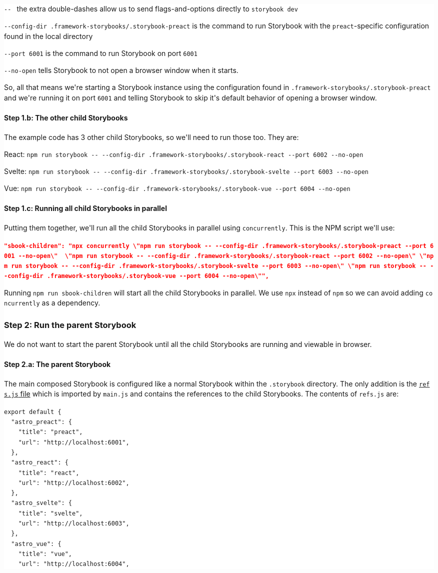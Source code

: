 `-- ` the extra double-dashes allow us to send flags-and-options directly to `storybook dev`

`--config-dir .framework-storybooks/.storybook-preact` is the command to run Storybook with the `preact`-specific configuration found in the local directory

`--port 6001` is the command to run Storybook on port `6001`

`--no-open` tells Storybook to not open a browser window when it starts.

So, all that means we're starting a Storybook instance using the configuration found in `.framework-storybooks/.storybook-preact` and we're running it on port `6001` and telling Storybook to skip it's default behavior of opening a browser window.

#### Step 1.b: The other child Storybooks

The example code has 3 other child Storybooks, so we'll need to run those too. They are:

React: `npm run storybook -- --config-dir .framework-storybooks/.storybook-react --port 6002 --no-open`

Svelte: `npm run storybook -- --config-dir .framework-storybooks/.storybook-svelte --port 6003 --no-open`

Vue: `npm run storybook -- --config-dir .framework-storybooks/.storybook-vue --port 6004 --no-open`

#### Step 1.c: Running all child Storybooks in parallel

Putting them together, we'll run all the child Storybooks in parallel using `concurrently`. This is the NPM script we'll use:

```JSON
"sbook-children": "npx concurrently \"npm run storybook -- --config-dir .framework-storybooks/.storybook-preact --port 6001 --no-open\"  \"npm run storybook -- --config-dir .framework-storybooks/.storybook-react --port 6002 --no-open\" \"npm run storybook -- --config-dir .framework-storybooks/.storybook-svelte --port 6003 --no-open\" \"npm run storybook -- --config-dir .framework-storybooks/.storybook-vue --port 6004 --no-open\"",
```

Running `npm run sbook-children` will start all the child Storybooks in parallel. We use `npx` instead of `npm` so we can avoid adding `concurrently` as a dependency.

### Step 2: Run the parent Storybook

We do not want to start the parent Storybook until all the child Storybooks are running and viewable in browser.

#### Step 2.a: The parent Storybook

The main composed Storybook is configured like a normal Storybook within the `.storybook` directory. The only addition is the [`refs.js` file](https://github.com/storydocker/storydocker-examples/blob/main/experimental/astro-framework-multiple/.storybook/refs.js) which is imported by `main.js` and contains the references to the child Storybooks. The contents of `refs.js` are:

```
export default {
  "astro_preact": {
    "title": "preact",
    "url": "http://localhost:6001",
  },
  "astro_react": {
    "title": "react",
    "url": "http://localhost:6002",
  },
  "astro_svelte": {
    "title": "svelte",
    "url": "http://localhost:6003",
  },
  "astro_vue": {
    "title": "vue",
    "url": "http://localhost:6004",
```